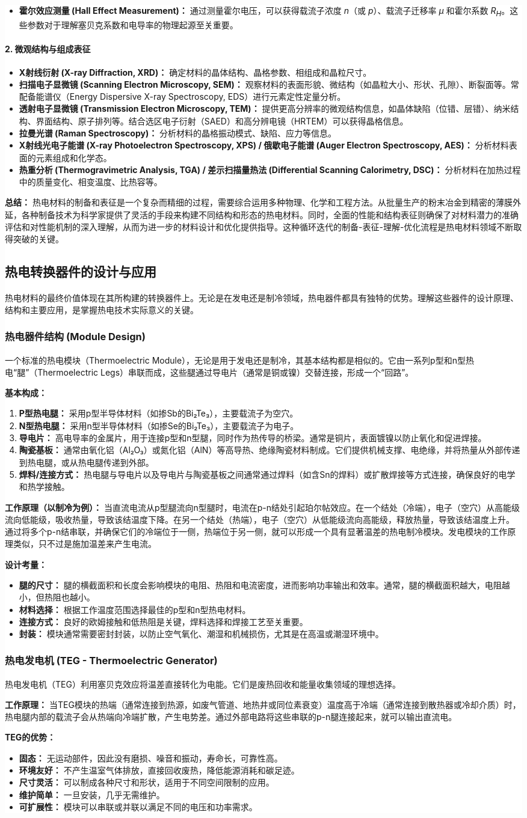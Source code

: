*   **霍尔效应测量 (Hall Effect Measurement)：** 通过测量霍尔电压，可以获得载流子浓度 $n$（或 $p$）、载流子迁移率 $\mu$ 和霍尔系数 $R_H$。这些参数对于理解塞贝克系数和电导率的物理起源至关重要。

#### 2. 微观结构与组成表征
*   **X射线衍射 (X-ray Diffraction, XRD)：** 确定材料的晶体结构、晶格参数、相组成和晶粒尺寸。
*   **扫描电子显微镜 (Scanning Electron Microscopy, SEM)：** 观察材料的表面形貌、微结构（如晶粒大小、形状、孔隙）、断裂面等。常配备能谱仪（Energy Dispersive X-ray Spectroscopy, EDS）进行元素定性定量分析。
*   **透射电子显微镜 (Transmission Electron Microscopy, TEM)：** 提供更高分辨率的微观结构信息，如晶体缺陷（位错、层错）、纳米结构、界面结构、原子排列等。结合选区电子衍射（SAED）和高分辨电镜（HRTEM）可以获得晶格信息。
*   **拉曼光谱 (Raman Spectroscopy)：** 分析材料的晶格振动模式、缺陷、应力等信息。
*   **X射线光电子能谱 (X-ray Photoelectron Spectroscopy, XPS) / 俄歇电子能谱 (Auger Electron Spectroscopy, AES)：** 分析材料表面的元素组成和化学态。
*   **热重分析 (Thermogravimetric Analysis, TGA) / 差示扫描量热法 (Differential Scanning Calorimetry, DSC)：** 分析材料在加热过程中的质量变化、相变温度、比热容等。

**总结：**
热电材料的制备和表征是一个复杂而精细的过程，需要综合运用多种物理、化学和工程方法。从批量生产的粉末冶金到精密的薄膜外延，各种制备技术为科学家提供了灵活的手段来构建不同结构和形态的热电材料。同时，全面的性能和结构表征则确保了对材料潜力的准确评估和对性能机制的深入理解，从而为进一步的材料设计和优化提供指导。这种循环迭代的制备-表征-理解-优化流程是热电材料领域不断取得突破的关键。

## 热电转换器件的设计与应用

热电材料的最终价值体现在其所构建的转换器件上。无论是在发电还是制冷领域，热电器件都具有独特的优势。理解这些器件的设计原理、结构和主要应用，是掌握热电技术实际意义的关键。

### 热电器件结构 (Module Design)

一个标准的热电模块（Thermoelectric Module），无论是用于发电还是制冷，其基本结构都是相似的。它由一系列p型和n型热电“腿”（Thermoelectric Legs）串联而成，这些腿通过导电片（通常是铜或镍）交替连接，形成一个“回路”。

**基本构成：**
1.  **P型热电腿：** 采用p型半导体材料（如掺Sb的Bi₂Te₃），主要载流子为空穴。
2.  **N型热电腿：** 采用n型半导体材料（如掺Se的Bi₂Te₃），主要载流子为电子。
3.  **导电片：** 高电导率的金属片，用于连接p型和n型腿，同时作为热传导的桥梁。通常是铜片，表面镀镍以防止氧化和促进焊接。
4.  **陶瓷基板：** 通常由氧化铝（Al₂O₃）或氮化铝（AlN）等高导热、绝缘陶瓷材料制成。它们提供机械支撑、电绝缘，并将热量从外部传递到热电腿，或从热电腿传递到外部。
5.  **焊料/连接方式：** 热电腿与导电片以及导电片与陶瓷基板之间通常通过焊料（如含Sn的焊料）或扩散焊接等方式连接，确保良好的电学和热学接触。

**工作原理（以制冷为例）：**
当直流电流从p型腿流向n型腿时，电流在p-n结处引起珀尔帖效应。在一个结处（冷端），电子（空穴）从高能级流向低能级，吸收热量，导致该结温度下降。在另一个结处（热端），电子（空穴）从低能级流向高能级，释放热量，导致该结温度上升。通过将多个p-n结串联，并确保它们的冷端位于一侧，热端位于另一侧，就可以形成一个具有显著温差的热电制冷模块。发电模块的工作原理类似，只不过是施加温差来产生电流。

**设计考量：**
*   **腿的尺寸：** 腿的横截面积和长度会影响模块的电阻、热阻和电流密度，进而影响功率输出和效率。通常，腿的横截面积越大，电阻越小，但热阻也越小。
*   **材料选择：** 根据工作温度范围选择最佳的p型和n型热电材料。
*   **连接方式：** 良好的欧姆接触和低热阻是关键，焊料选择和焊接工艺至关重要。
*   **封装：** 模块通常需要密封封装，以防止空气氧化、潮湿和机械损伤，尤其是在高温或潮湿环境中。

### 热电发电机 (TEG - Thermoelectric Generator)

热电发电机（TEG）利用塞贝克效应将温差直接转化为电能。它们是废热回收和能量收集领域的理想选择。

**工作原理：**
当TEG模块的热端（通常连接到热源，如废气管道、地热井或同位素衰变）温度高于冷端（通常连接到散热器或冷却介质）时，热电腿内部的载流子会从热端向冷端扩散，产生电势差。通过外部电路将这些串联的p-n腿连接起来，就可以输出直流电。

**TEG的优势：**
*   **固态：** 无运动部件，因此没有磨损、噪音和振动，寿命长，可靠性高。
*   **环境友好：** 不产生温室气体排放，直接回收废热，降低能源消耗和碳足迹。
*   **尺寸灵活：** 可以制成各种尺寸和形状，适用于不同空间限制的应用。
*   **维护简单：** 一旦安装，几乎无需维护。
*   **可扩展性：** 模块可以串联或并联以满足不同的电压和功率需求。
